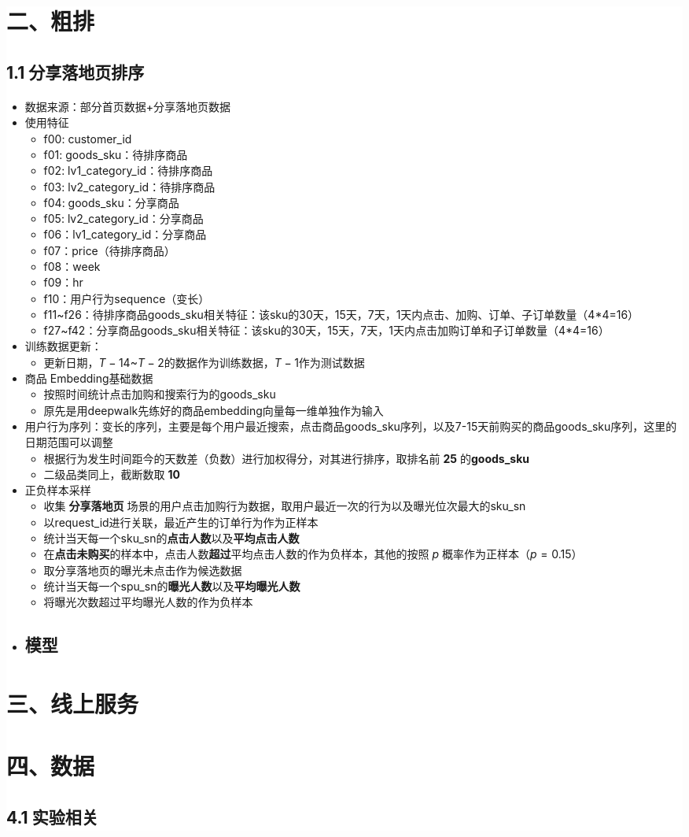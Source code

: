 
# 二、粗排

## 1.1 分享落地页排序

- 数据来源：部分首页数据+分享落地页数据
- 使用特征
  - f00: customer_id
  - f01: goods_sku：待排序商品
  - f02: lv1_category_id：待排序商品
  - f03: lv2_category_id：待排序商品
  - f04: goods_sku：分享商品
  - f05: lv2_category_id：分享商品
  - f06：lv1_category_id：分享商品
  - f07：price（待排序商品）
  - f08：week
  - f09：hr
  - f10：用户行为sequence（变长）
  - f11~f26：待排序商品goods_sku相关特征：该sku的30天，15天，7天，1天内点击、加购、订单、子订单数量（4*4=16）
  - f27~f42：分享商品goods_sku相关特征：该sku的30天，15天，7天，1天内点击加购订单和子订单数量（4*4=16）
- 训练数据更新：
  - 更新日期，$T-14$~$T-2$的数据作为训练数据，$T-1$作为测试数据
- 商品 Embedding基础数据
  - 按照时间统计点击加购和搜索行为的goods_sku
  - 原先是用deepwalk先练好的商品embedding向量每一维单独作为输入
- 用户行为序列：变长的序列，主要是每个用户最近搜索，点击商品goods_sku序列，以及7-15天前购买的商品goods_sku序列，这里的日期范围可以调整
  - 根据行为发生时间距今的天数差（负数）进行加权得分，对其进行排序，取排名前 **25** 的**goods_sku**
  - 二级品类同上，截断数取 **10** 
- 正负样本采样
  - 收集 **分享落地页** 场景的用户点击加购行为数据，取用户最近一次的行为以及曝光位次最大的sku_sn
  - 以request_id进行关联，最近产生的订单行为作为正样本
  - 统计当天每一个sku_sn的**点击人数**以及**平均点击人数**
  - 在**点击未购买**的样本中，点击人数**超过**平均点击人数的作为负样本，其他的按照 $p$ 概率作为正样本（$p=0.15$）
  - 取分享落地页的曝光未点击作为候选数据
  - 统计当天每一个spu_sn的**曝光人数**以及**平均曝光人数**
  - 将曝光次数超过平均曝光人数的作为负样本
- 模型
  - 

# 三、线上服务







# 四、数据

## 4.1 实验相关
